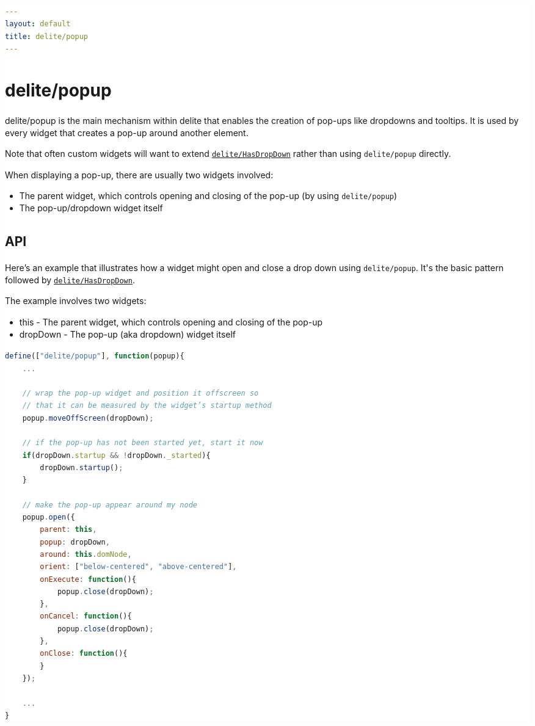 ```yaml
---
layout: default
title: delite/popup
---
```


# delite/popup


delite/popup is the main mechanism within delite that enables the creation of pop-ups like dropdowns and tooltips.
It is used by every widget that creates a pop-up around another element.

Note that often custom widgets will want to extend [`delite/HasDropDown`](HasDropDown.md)
rather than using `delite/popup` directly.

When displaying a pop-up, there are usually two widgets involved:

* The parent widget, which controls opening and closing of the pop-up (by using `delite/popup`)
* The pop-up/dropdown widget itself

## API

Here’s an example that illustrates how a widget might open and close a drop down using `delite/popup`.
It's the basic pattern followed by [`delite/HasDropDown`](HasDropDown.md).

The example involves two widgets:

* this - The parent widget, which controls opening and closing of the pop-up
* dropDown - The pop-up (aka dropdown) widget itself


```js
define(["delite/popup"], function(popup){
	...

	// wrap the pop-up widget and position it offscreen so
	// that it can be measured by the widget’s startup method
	popup.moveOffScreen(dropDown);

	// if the pop-up has not been started yet, start it now
	if(dropDown.startup && !dropDown._started){
		dropDown.startup();
	}

	// make the pop-up appear around my node
	popup.open({
		parent: this,
		popup: dropDown,
		around: this.domNode,
		orient: ["below-centered", "above-centered"],
		onExecute: function(){
			popup.close(dropDown);
		},
		onCancel: function(){
			popup.close(dropDown);
		},
		onClose: function(){
		}
	});

	...
}
```
